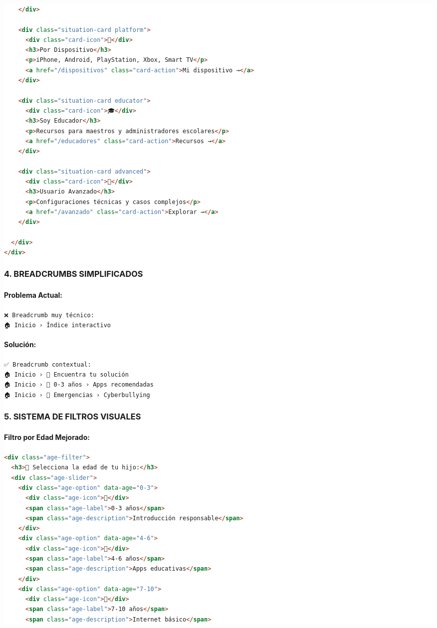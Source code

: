 ```html
    </div>
    
    <div class="situation-card platform">
      <div class="card-icon">📱</div>
      <h3>Por Dispositivo</h3>
      <p>iPhone, Android, PlayStation, Xbox, Smart TV</p>
      <a href="/dispositivos" class="card-action">Mi dispositivo →</a>
    </div>
    
    <div class="situation-card educator">
      <div class="card-icon">🎓</div>
      <h3>Soy Educador</h3>
      <p>Recursos para maestros y administradores escolares</p>
      <a href="/educadores" class="card-action">Recursos →</a>
    </div>
    
    <div class="situation-card advanced">
      <div class="card-icon">🔧</div>
      <h3>Usuario Avanzado</h3>
      <p>Configuraciones técnicas y casos complejos</p>
      <a href="/avanzado" class="card-action">Explorar →</a>
    </div>
    
  </div>
</div>
```

### 4. **BREADCRUMBS SIMPLIFICADOS**

#### **Problema Actual:**
```
❌ Breadcrumb muy técnico:
🏠 Inicio › Índice interactivo
```

#### **Solución:**
```
✅ Breadcrumb contextual:
🏠 Inicio › 🧭 Encuentra tu solución
🏠 Inicio › 👶 0-3 años › Apps recomendadas
🏠 Inicio › 🚨 Emergencias › Cyberbullying
```

### 5. **SISTEMA DE FILTROS VISUALES**

#### **Filtro por Edad Mejorado:**
```html
<div class="age-filter">
  <h3>👶 Selecciona la edad de tu hijo:</h3>
  <div class="age-slider">
    <div class="age-option" data-age="0-3">
      <div class="age-icon">👶</div>
      <span class="age-label">0-3 años</span>
      <span class="age-description">Introducción responsable</span>
    </div>
    <div class="age-option" data-age="4-6">
      <div class="age-icon">🎈</div>
      <span class="age-label">4-6 años</span>
      <span class="age-description">Apps educativas</span>
    </div>
    <div class="age-option" data-age="7-10">
      <div class="age-icon">🌱</div>
      <span class="age-label">7-10 años</span>
      <span class="age-description">Internet básico</span>
```